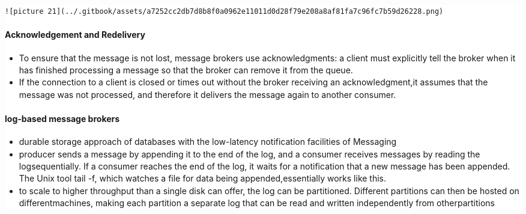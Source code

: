     ![picture 21](../.gitbook/assets/a7252cc2db7d8b8f0a0962e11011d0d28f79e208a8af81fa7c96fc7b59d26228.png)

#### Acknowledgement and Redelivery

* To ensure that the message is not lost, message brokers use acknowledgments: a client must explicitly tell the broker when it has finished processing a message so that the broker can remove it from the queue.
* If the connection to a client is closed or times out without the broker receiving an acknowledgment,it assumes that the message was not processed, and therefore it delivers the message again to another consumer.

#### log-based message brokers

* durable storage approach of databases with the low-latency notification facilities of Messaging
* producer sends a message by appending it to the end of the log, and a consumer receives messages by reading the logsequentially. If a consumer reaches the end of the log, it waits for a notification that a new message has been appended. The Unix tool tail -f, which watches a file for data being appended,essentially works like this.
* to scale to higher throughput than a single disk can offer, the log can be partitioned. Different partitions can then be hosted on differentmachines, making each partition a separate log that can be read and written independently from otherpartitions
